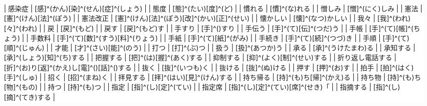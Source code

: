 | 感染症           | [感]^(かん)[染]^(せん)[症]^(しょう)                            |
| 態度             | [態]^(たい)[度]^(ど)                                           |
| 慣れる           | [慣]^(な)れる                                                  |
| 憎しみ           | [憎]^(にく)しみ                                                |
| 憲法             | [憲]^(けん)[法]^(ぽう)                                         |
| 憲法改正         | [憲]^(けん)[法]^(ぽう)[改]^(かい)[正]^(せい)                   |
| 懐かしい         | [懐]^(なつ)かしい                                              |
| 我々             | [我]^(われ)[々]^(われ)                                         |
| 戻               | [戻]^(もど)                                                    |
| 戻す             | [戻]^(もど)す                                                  |
| 手すり           | [手]^()すり                                                    |
| 手伝う           | [手]^(て)[伝]^(つだ)う                                         |
| 手帳             | [手]^(て)[帳]^(ちょう)                                         |
| 手数料           | [手]^(て)[数]^(すう)[料]^(りょう)                              |
| 手紙             | [手]^(て)[紙]^(がみ)                                           |
| 手続き           | [手]^(て)[続]^(つづ)き                                         |
| 手順             | [手]^(て)[順]^(じゅん)                                         |
| 才能             | [才]^(さい)[能]^(のう)                                         |
| 打つ             | [打]^(ぶ)つ                                                    |
| 扱う             | [扱]^(あつか)う                                                |
| 承る             | [承]^(うけたまわ)る                                            |
| 承知する         | [承]^(しょう)[知]^(ち)する                                     |
| 把握する         | [把]^(は)[握]^(あく)する                                       |
| 抑制する         | [抑]^(よく)[制]^(せい)する                                     |
| 折り返し電話する | [折]^(お)り[返]^(かえ)し[電]^()[話]^()する                     |
| 抜く             | [抜]^(いつも)く                                                |
| 抜ける           | [抜]^(ぬ)ける                                                  |
| 押す             | [押]^(お)す                                                    |
| 拍手             | [拍]^(はく)[手]^(しゅ)                                         |
| 招く             | [招]^(まね)く                                                  |
| 拝見する         | [拝]^(はい)[見]^(けん)する                                     |
| 持ち帰る         | [持]^(も)ち[帰]^(かえ)る                                       |
| 持ち物           | [持]^(も)ち[物]^(もの)                                         |
| 持つ             | [持]^(も)つ                                                    |
| 指定             | [指]^(し)[定]^(てい)                                           |
| 指定席           | [指]^(し)[定]^(てい)[席]^(せき)「                              |
| 指摘する         | [指]^(し)[摘]^(てき)する                                       |